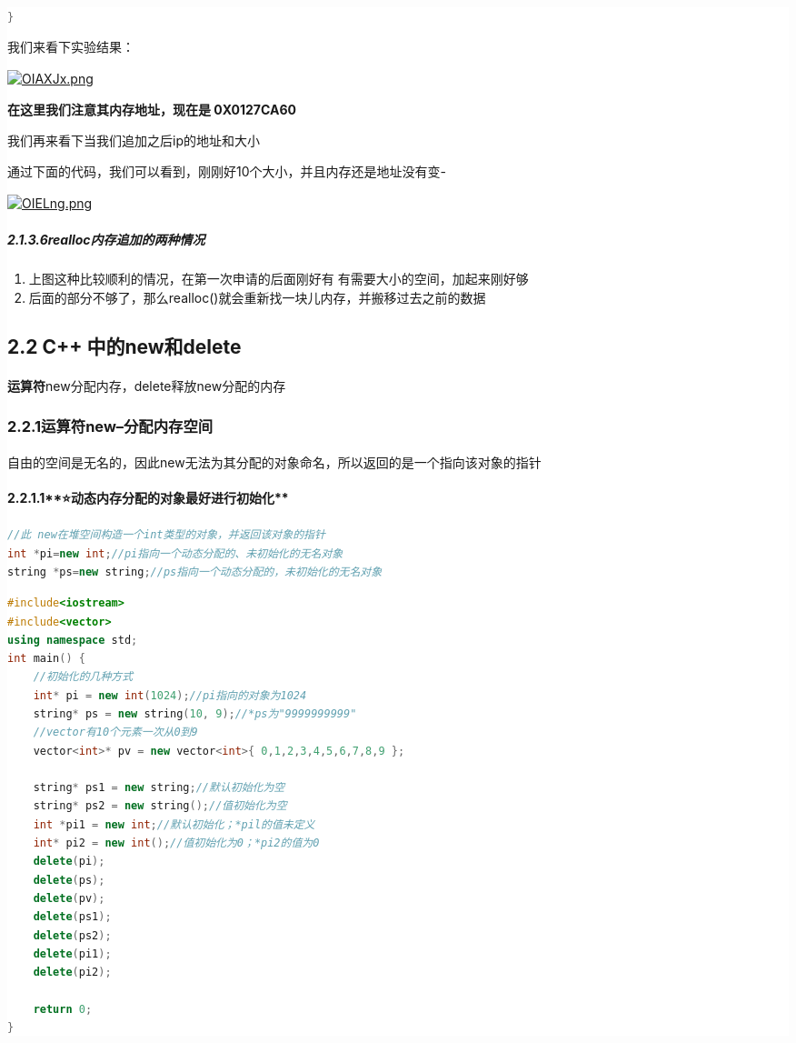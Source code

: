 ```cpp
}
```

我们来看下实验结果：

<a href="https://imgtu.com/i/OIAXJx"><img src="https://s1.ax1x.com/2022/05/17/OIAXJx.png" alt="OIAXJx.png" border="0" /></a>

**在这里我们注意其内存地址，现在是 0X0127CA60**

我们再来看下当我们追加之后ip的地址和大小

通过下面的代码，我们可以看到，刚刚好10个大小，并且内存还是地址没有变-

<a href="https://imgtu.com/i/OIELng"><img src="https://s1.ax1x.com/2022/05/17/OIELng.png" alt="OIELng.png" border="0" /></a>

##### 2.1.3.6realloc内存追加的两种情况

1. 上图这种比较顺利的情况，在第一次申请的后面刚好有 有需要大小的空间，加起来刚好够
2. 后面的部分不够了，那么realloc()就会重新找一块儿内存，并搬移过去之前的数据

## 2.2 C++ 中的new和delete

**运算符**new分配内存，delete释放new分配的内存

### 2.2.1运算符new–分配内存空间

自由的空间是无名的，因此new无法为其分配的对象命名，所以返回的是一个指向该对象的指针

#### 2.2.1.1**⭐动态内存分配的对象最好进行初始化**

```cpp
//此 new在堆空间构造一个int类型的对象，并返回该对象的指针
int *pi=new int;//pi指向一个动态分配的、未初始化的无名对象
string *ps=new string;//ps指向一个动态分配的，未初始化的无名对象

```

```c++
#include<iostream>
#include<vector>
using namespace std;
int main() {
	//初始化的几种方式
	int* pi = new int(1024);//pi指向的对象为1024
	string* ps = new string(10, 9);//*ps为"9999999999"
	//vector有10个元素一次从0到9
	vector<int>* pv = new vector<int>{ 0,1,2,3,4,5,6,7,8,9 };
	
	string* ps1 = new string;//默认初始化为空
	string* ps2 = new string();//值初始化为空
	int *pi1 = new int;//默认初始化；*pil的值未定义
	int* pi2 = new int();//值初始化为0；*pi2的值为0
    delete(pi);
    delete(ps);
    delete(pv);
    delete(ps1);
    delete(ps2);
    delete(pi1);
    delete(pi2);

	return 0;
}
```
